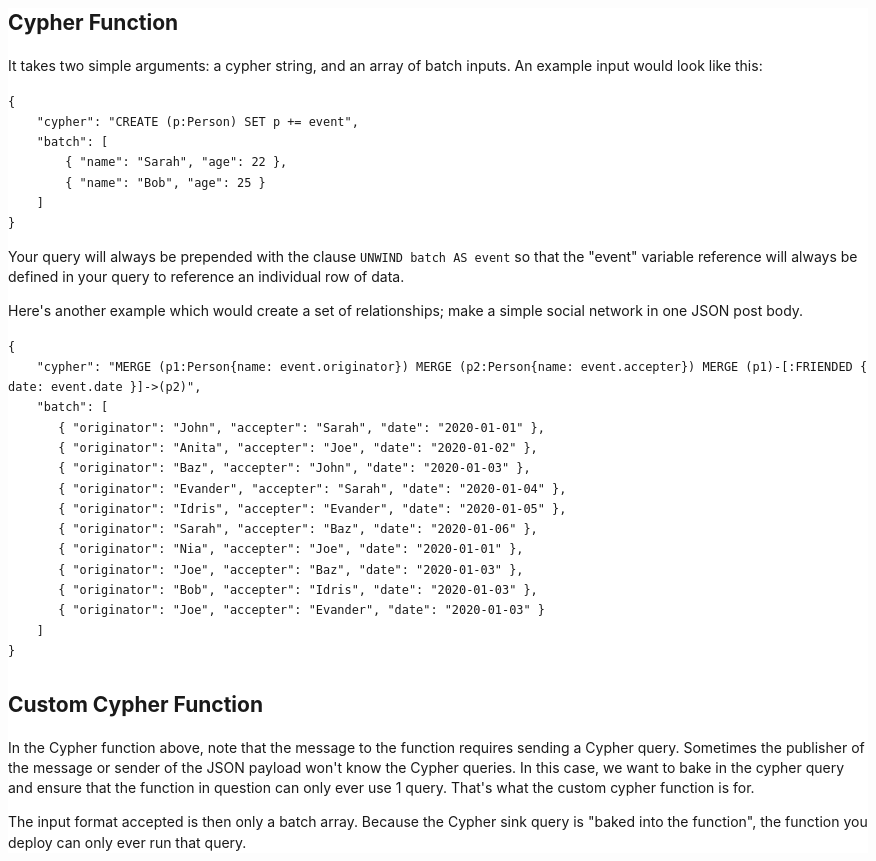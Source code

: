 ## Cypher Function

It takes two simple arguments:  a cypher string, and an array of batch inputs.  An example
input would look like this:

```
{
    "cypher": "CREATE (p:Person) SET p += event",
    "batch": [
        { "name": "Sarah", "age": 22 },
        { "name": "Bob", "age": 25 }
    ]
}
```

Your query will always be prepended with the clause `UNWIND batch AS event` so that
the "event" variable reference will always be defined in your query to reference an individual
row of data.

Here's another example which would create a set of relationships; make a simple social network
in one JSON post body.

```
{
    "cypher": "MERGE (p1:Person{name: event.originator}) MERGE (p2:Person{name: event.accepter}) MERGE (p1)-[:FRIENDED { date: event.date }]->(p2)",
    "batch": [
       { "originator": "John", "accepter": "Sarah", "date": "2020-01-01" },
       { "originator": "Anita", "accepter": "Joe", "date": "2020-01-02" },
       { "originator": "Baz", "accepter": "John", "date": "2020-01-03" },
       { "originator": "Evander", "accepter": "Sarah", "date": "2020-01-04" },
       { "originator": "Idris", "accepter": "Evander", "date": "2020-01-05" },
       { "originator": "Sarah", "accepter": "Baz", "date": "2020-01-06" },
       { "originator": "Nia", "accepter": "Joe", "date": "2020-01-01" },
       { "originator": "Joe", "accepter": "Baz", "date": "2020-01-03" },
       { "originator": "Bob", "accepter": "Idris", "date": "2020-01-03" },
       { "originator": "Joe", "accepter": "Evander", "date": "2020-01-03" }
    ]
}
```

## Custom Cypher Function

In the Cypher function above, note that the message to the function requires sending a Cypher query.  Sometimes
the publisher of the message or sender of the JSON payload won't know the Cypher queries.  In this case, we want
to bake in the cypher query and ensure that the function in question can only ever use 1 query.  That's what the
custom cypher function is for.  

The input format accepted is then only a batch array.  Because the Cypher sink query is "baked into the function",
the function you deploy can only ever run that query.
